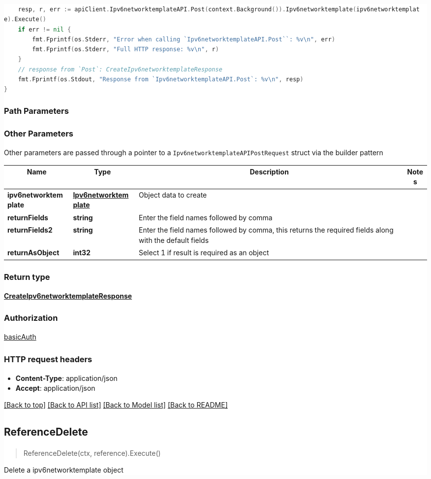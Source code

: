 ```go
	resp, r, err := apiClient.Ipv6networktemplateAPI.Post(context.Background()).Ipv6networktemplate(ipv6networktemplate).Execute()
	if err != nil {
		fmt.Fprintf(os.Stderr, "Error when calling `Ipv6networktemplateAPI.Post``: %v\n", err)
		fmt.Fprintf(os.Stderr, "Full HTTP response: %v\n", r)
	}
	// response from `Post`: CreateIpv6networktemplateResponse
	fmt.Fprintf(os.Stdout, "Response from `Ipv6networktemplateAPI.Post`: %v\n", resp)
}
```

### Path Parameters



### Other Parameters

Other parameters are passed through a pointer to a `Ipv6networktemplateAPIPostRequest` struct via the builder pattern


Name | Type | Description  | Notes
------------- | ------------- | ------------- | -------------
**ipv6networktemplate** | [**Ipv6networktemplate**](Ipv6networktemplate.md) | Object data to create | 
**returnFields** | **string** | Enter the field names followed by comma | 
**returnFields2** | **string** | Enter the field names followed by comma, this returns the required fields along with the default fields | 
**returnAsObject** | **int32** | Select 1 if result is required as an object | 

### Return type

[**CreateIpv6networktemplateResponse**](CreateIpv6networktemplateResponse.md)

### Authorization

[basicAuth](../README.md#basicAuth)

### HTTP request headers

- **Content-Type**: application/json
- **Accept**: application/json

[[Back to top]](#) [[Back to API list]](../README.md#documentation-for-api-endpoints)
[[Back to Model list]](../README.md#documentation-for-models)
[[Back to README]](../README.md)


## ReferenceDelete

> ReferenceDelete(ctx, reference).Execute()

Delete a ipv6networktemplate object
